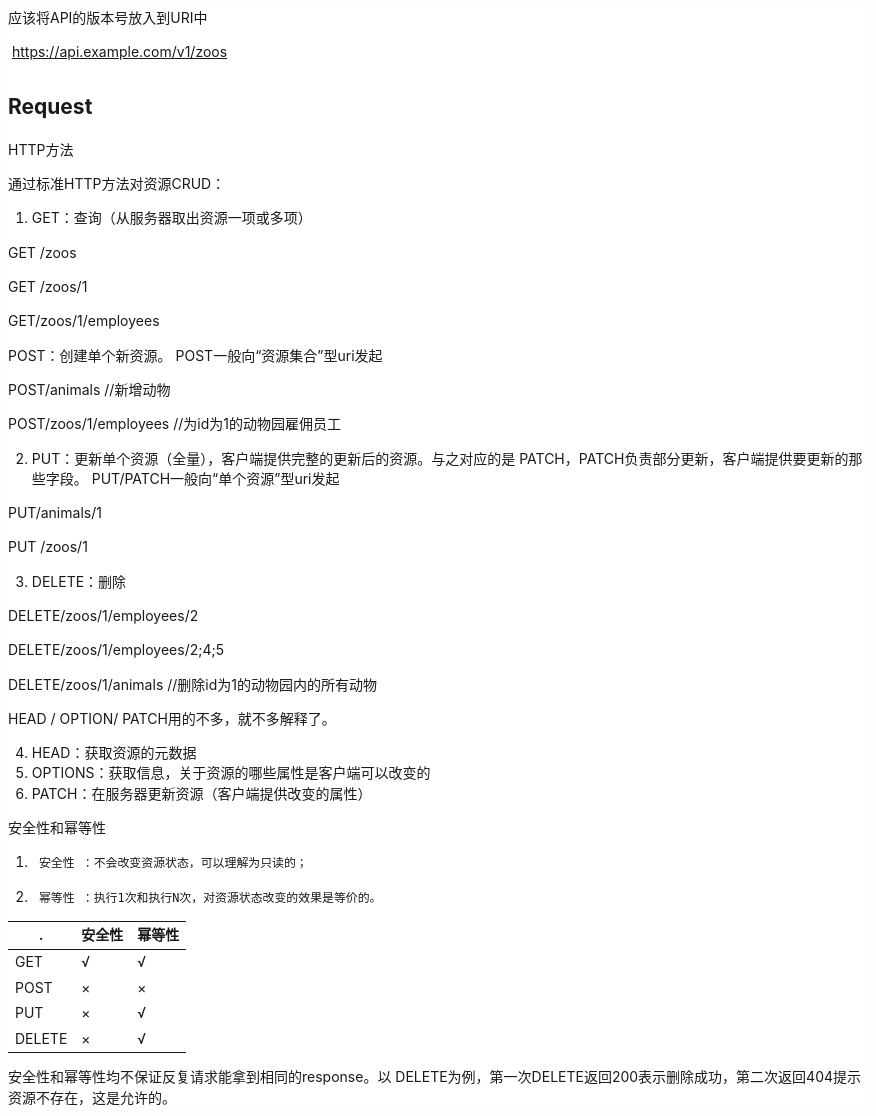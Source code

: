 应该将API的版本号放入到URI中

​           https://api.example.com/v1/zoos

## Request

HTTP方法

通过标准HTTP方法对资源CRUD：

1. GET：查询（从服务器取出资源一项或多项）

GET /zoos

GET /zoos/1

GET/zoos/1/employees

POST：创建单个新资源。 POST一般向“资源集合”型uri发起

POST/animals  //新增动物

POST/zoos/1/employees //为id为1的动物园雇佣员工

2. PUT：更新单个资源（全量），客户端提供完整的更新后的资源。与之对应的是 PATCH，PATCH负责部分更新，客户端提供要更新的那些字段。 PUT/PATCH一般向“单个资源”型uri发起

PUT/animals/1

PUT /zoos/1

3. DELETE：删除

DELETE/zoos/1/employees/2

DELETE/zoos/1/employees/2;4;5

DELETE/zoos/1/animals  //删除id为1的动物园内的所有动物

HEAD / OPTION/ PATCH用的不多，就不多解释了。

4. HEAD：获取资源的元数据
5. OPTIONS：获取信息，关于资源的哪些属性是客户端可以改变的
6. PATCH：在服务器更新资源（客户端提供改变的属性）

安全性和幂等性

1.      安全性 ：不会改变资源状态，可以理解为只读的；

2.      幂等性 ：执行1次和执行N次，对资源状态改变的效果是等价的。

| .      | 安全性 | 幂等性 |
| ------ | ------ | ------ |
| GET    | √      | √      |
| POST   | ×      | ×      |
| PUT    | ×      | √      |
| DELETE | ×      | √      |

安全性和幂等性均不保证反复请求能拿到相同的response。以 DELETE为例，第一次DELETE返回200表示删除成功，第二次返回404提示资源不存在，这是允许的。
